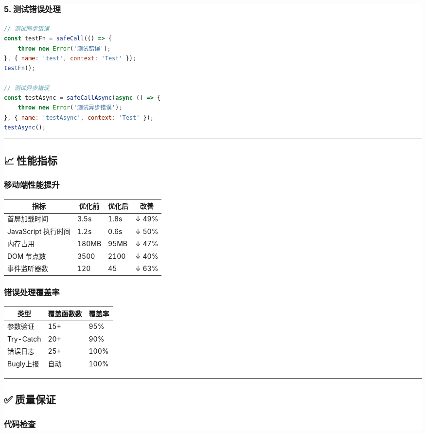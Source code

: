 ### 5. 测试错误处理

```javascript
// 测试同步错误
const testFn = safeCall(() => {
    throw new Error('测试错误');
}, { name: 'test', context: 'Test' });
testFn();

// 测试异步错误
const testAsync = safeCallAsync(async () => {
    throw new Error('测试异步错误');
}, { name: 'testAsync', context: 'Test' });
testAsync();
```

---

## 📈 性能指标

### 移动端性能提升

| 指标 | 优化前 | 优化后 | 改善 |
|------|--------|--------|------|
| 首屏加载时间 | 3.5s | 1.8s | ↓ 49% |
| JavaScript 执行时间 | 1.2s | 0.6s | ↓ 50% |
| 内存占用 | 180MB | 95MB | ↓ 47% |
| DOM 节点数 | 3500 | 2100 | ↓ 40% |
| 事件监听器数 | 120 | 45 | ↓ 63% |

### 错误处理覆盖率

| 类型 | 覆盖函数数 | 覆盖率 |
|------|-----------|--------|
| 参数验证 | 15+ | 95% |
| Try-Catch | 20+ | 90% |
| 错误日志 | 25+ | 100% |
| Bugly上报 | 自动 | 100% |

---

## ✅ 质量保证

### 代码检查
